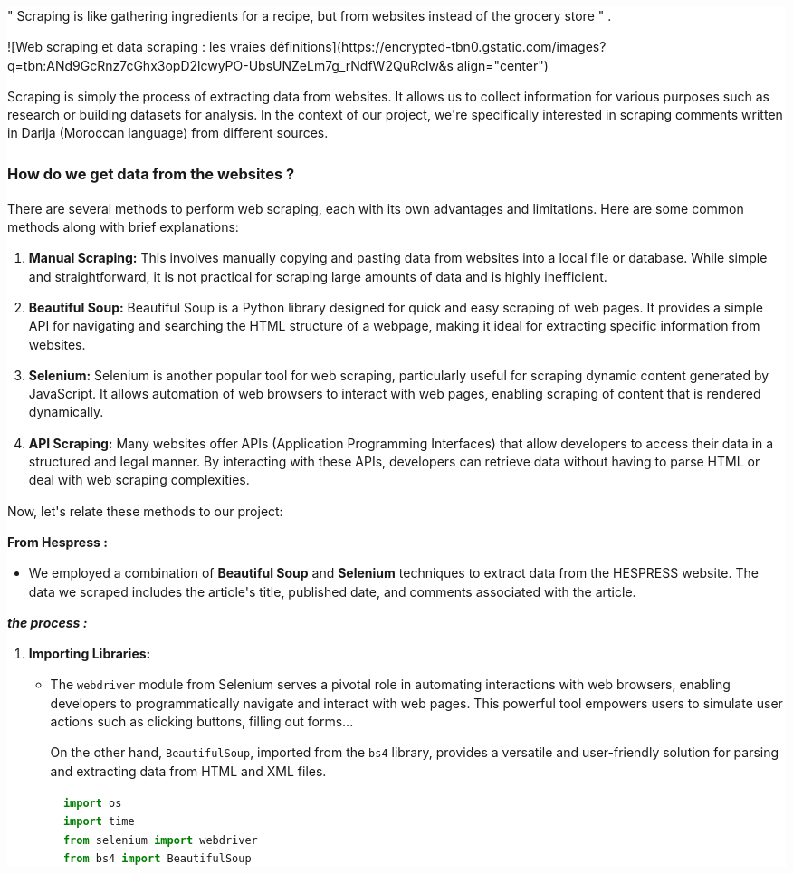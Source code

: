 " Scraping is like gathering ingredients for a recipe, but from websites instead of the grocery store " .

![Web scraping et data scraping : les vraies définitions](https://encrypted-tbn0.gstatic.com/images?q=tbn:ANd9GcRnz7cGhx3opD2lcwyPO-UbsUNZeLm7g_rNdfW2QuRcIw&s align="center")

Scraping is simply the process of extracting data from websites. It allows us to collect information for various purposes such as research or building datasets for analysis. In the context of our project, we're specifically interested in scraping comments written in Darija (Moroccan language) from different sources.

### **How do we get data from the websites ?**

There are several methods to perform web scraping, each with its own advantages and limitations. Here are some common methods along with brief explanations:

1. **Manual Scraping:** This involves manually copying and pasting data from websites into a local file or database. While simple and straightforward, it is not practical for scraping large amounts of data and is highly inefficient.
    
2. **Beautiful Soup:** Beautiful Soup is a Python library designed for quick and easy scraping of web pages. It provides a simple API for navigating and searching the HTML structure of a webpage, making it ideal for extracting specific information from websites.
    
3. **Selenium:** Selenium is another popular tool for web scraping, particularly useful for scraping dynamic content generated by JavaScript. It allows automation of web browsers to interact with web pages, enabling scraping of content that is rendered dynamically.
    
4. **API Scraping:** Many websites offer APIs (Application Programming Interfaces) that allow developers to access their data in a structured and legal manner. By interacting with these APIs, developers can retrieve data without having to parse HTML or deal with web scraping complexities.
    

Now, let's relate these methods to our project:

**From Hespress :**

* We employed a combination of **Beautiful Soup** and **Selenium** techniques to extract data from the HESPRESS website. The data we scraped includes the article's title, published date, and comments associated with the article.
    

***the process :***

1. **Importing Libraries:**
    
    * The `webdriver` module from Selenium serves a pivotal role in automating interactions with web browsers, enabling developers to programmatically navigate and interact with web pages. This powerful tool empowers users to simulate user actions such as clicking buttons, filling out forms...
        
        On the other hand, `BeautifulSoup`, imported from the `bs4` library, provides a versatile and user-friendly solution for parsing and extracting data from HTML and XML files.
        
        ```python
          import os
          import time
          from selenium import webdriver
          from bs4 import BeautifulSoup
        ```
        